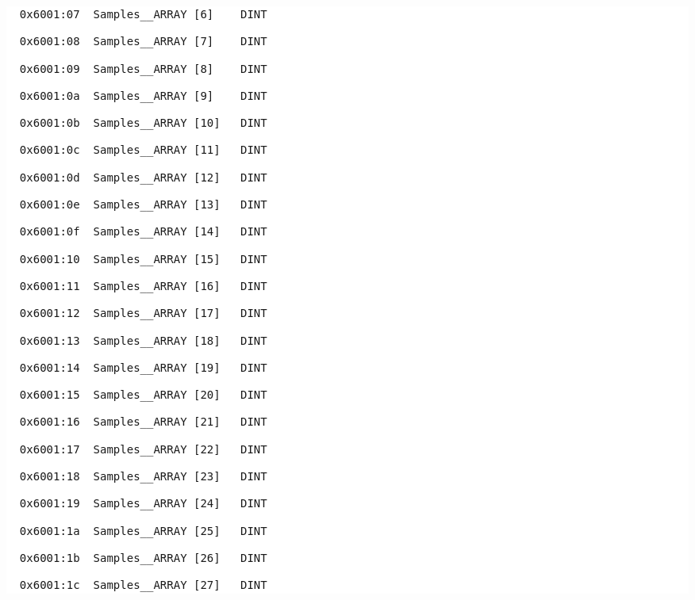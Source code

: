 <td colspan=2 align="left"><pre>  0x6001:07  Samples__ARRAY [6]    DINT</pre></td>
</tr>
<tr class="txpdo">
<td colspan=2 align="left"><pre>  0x6001:08  Samples__ARRAY [7]    DINT</pre></td>
</tr>
<tr class="txpdo">
<td colspan=2 align="left"><pre>  0x6001:09  Samples__ARRAY [8]    DINT</pre></td>
</tr>
<tr class="txpdo">
<td colspan=2 align="left"><pre>  0x6001:0a  Samples__ARRAY [9]    DINT</pre></td>
</tr>
<tr class="txpdo">
<td colspan=2 align="left"><pre>  0x6001:0b  Samples__ARRAY [10]   DINT</pre></td>
</tr>
<tr class="txpdo">
<td colspan=2 align="left"><pre>  0x6001:0c  Samples__ARRAY [11]   DINT</pre></td>
</tr>
<tr class="txpdo">
<td colspan=2 align="left"><pre>  0x6001:0d  Samples__ARRAY [12]   DINT</pre></td>
</tr>
<tr class="txpdo">
<td colspan=2 align="left"><pre>  0x6001:0e  Samples__ARRAY [13]   DINT</pre></td>
</tr>
<tr class="txpdo">
<td colspan=2 align="left"><pre>  0x6001:0f  Samples__ARRAY [14]   DINT</pre></td>
</tr>
<tr class="txpdo">
<td colspan=2 align="left"><pre>  0x6001:10  Samples__ARRAY [15]   DINT</pre></td>
</tr>
<tr class="txpdo">
<td colspan=2 align="left"><pre>  0x6001:11  Samples__ARRAY [16]   DINT</pre></td>
</tr>
<tr class="txpdo">
<td colspan=2 align="left"><pre>  0x6001:12  Samples__ARRAY [17]   DINT</pre></td>
</tr>
<tr class="txpdo">
<td colspan=2 align="left"><pre>  0x6001:13  Samples__ARRAY [18]   DINT</pre></td>
</tr>
<tr class="txpdo">
<td colspan=2 align="left"><pre>  0x6001:14  Samples__ARRAY [19]   DINT</pre></td>
</tr>
<tr class="txpdo">
<td colspan=2 align="left"><pre>  0x6001:15  Samples__ARRAY [20]   DINT</pre></td>
</tr>
<tr class="txpdo">
<td colspan=2 align="left"><pre>  0x6001:16  Samples__ARRAY [21]   DINT</pre></td>
</tr>
<tr class="txpdo">
<td colspan=2 align="left"><pre>  0x6001:17  Samples__ARRAY [22]   DINT</pre></td>
</tr>
<tr class="txpdo">
<td colspan=2 align="left"><pre>  0x6001:18  Samples__ARRAY [23]   DINT</pre></td>
</tr>
<tr class="txpdo">
<td colspan=2 align="left"><pre>  0x6001:19  Samples__ARRAY [24]   DINT</pre></td>
</tr>
<tr class="txpdo">
<td colspan=2 align="left"><pre>  0x6001:1a  Samples__ARRAY [25]   DINT</pre></td>
</tr>
<tr class="txpdo">
<td colspan=2 align="left"><pre>  0x6001:1b  Samples__ARRAY [26]   DINT</pre></td>
</tr>
<tr class="txpdo">
<td colspan=2 align="left"><pre>  0x6001:1c  Samples__ARRAY [27]   DINT</pre></td>